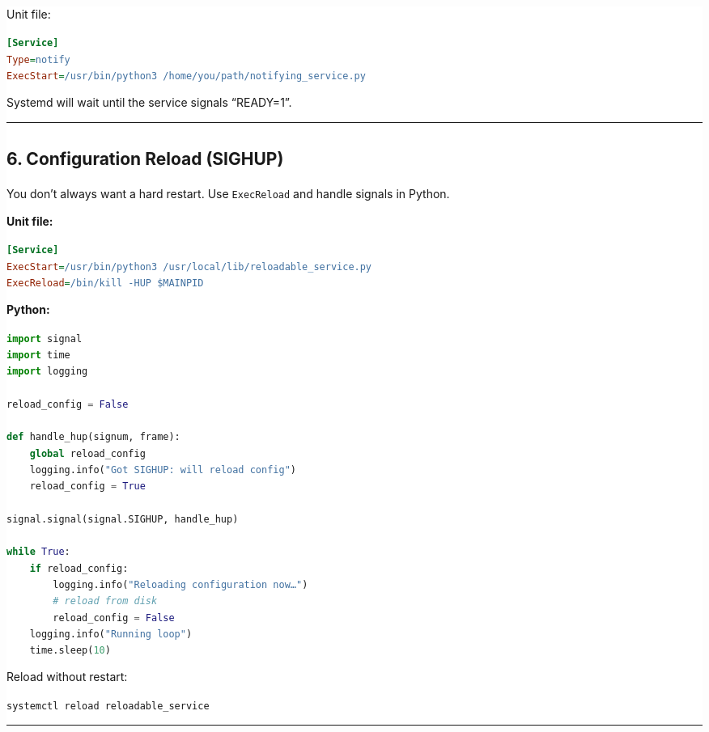 Unit file:

```ini
[Service]
Type=notify
ExecStart=/usr/bin/python3 /home/you/path/notifying_service.py
```

Systemd will wait until the service signals “READY=1”.

---

## 6. Configuration Reload (SIGHUP)

You don’t always want a hard restart. Use `ExecReload` and handle signals in Python.

**Unit file:**

```ini
[Service]
ExecStart=/usr/bin/python3 /usr/local/lib/reloadable_service.py
ExecReload=/bin/kill -HUP $MAINPID
```

**Python:**

```python
import signal
import time
import logging

reload_config = False

def handle_hup(signum, frame):
    global reload_config
    logging.info("Got SIGHUP: will reload config")
    reload_config = True

signal.signal(signal.SIGHUP, handle_hup)

while True:
    if reload_config:
        logging.info("Reloading configuration now…")
        # reload from disk
        reload_config = False
    logging.info("Running loop")
    time.sleep(10)
```

Reload without restart:

```bash
systemctl reload reloadable_service
```

---
